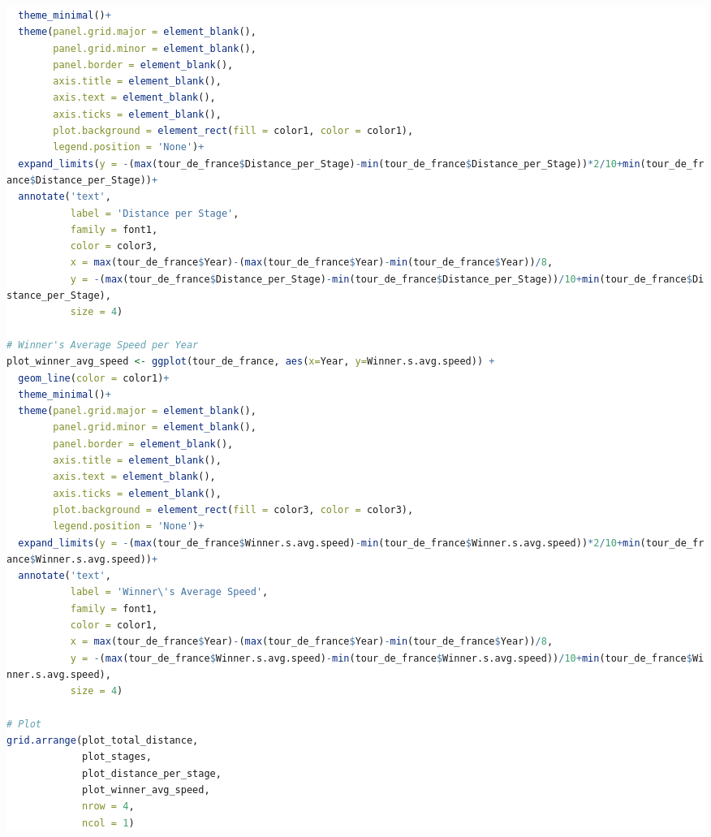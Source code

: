``` r
  theme_minimal()+
  theme(panel.grid.major = element_blank(), 
        panel.grid.minor = element_blank(), 
        panel.border = element_blank(),
        axis.title = element_blank(), 
        axis.text = element_blank(),
        axis.ticks = element_blank(),
        plot.background = element_rect(fill = color1, color = color1),
        legend.position = 'None')+
  expand_limits(y = -(max(tour_de_france$Distance_per_Stage)-min(tour_de_france$Distance_per_Stage))*2/10+min(tour_de_france$Distance_per_Stage))+
  annotate('text',
           label = 'Distance per Stage',
           family = font1,
           color = color3,
           x = max(tour_de_france$Year)-(max(tour_de_france$Year)-min(tour_de_france$Year))/8,
           y = -(max(tour_de_france$Distance_per_Stage)-min(tour_de_france$Distance_per_Stage))/10+min(tour_de_france$Distance_per_Stage),
           size = 4)

# Winner's Average Speed per Year
plot_winner_avg_speed <- ggplot(tour_de_france, aes(x=Year, y=Winner.s.avg.speed)) + 
  geom_line(color = color1)+
  theme_minimal()+
  theme(panel.grid.major = element_blank(), 
        panel.grid.minor = element_blank(), 
        panel.border = element_blank(),
        axis.title = element_blank(), 
        axis.text = element_blank(),
        axis.ticks = element_blank(),
        plot.background = element_rect(fill = color3, color = color3),
        legend.position = 'None')+
  expand_limits(y = -(max(tour_de_france$Winner.s.avg.speed)-min(tour_de_france$Winner.s.avg.speed))*2/10+min(tour_de_france$Winner.s.avg.speed))+
  annotate('text',
           label = 'Winner\'s Average Speed',
           family = font1,
           color = color1,
           x = max(tour_de_france$Year)-(max(tour_de_france$Year)-min(tour_de_france$Year))/8,
           y = -(max(tour_de_france$Winner.s.avg.speed)-min(tour_de_france$Winner.s.avg.speed))/10+min(tour_de_france$Winner.s.avg.speed),
           size = 4)

# Plot
grid.arrange(plot_total_distance,
             plot_stages,
             plot_distance_per_stage,
             plot_winner_avg_speed,
             nrow = 4,
             ncol = 1)
```
